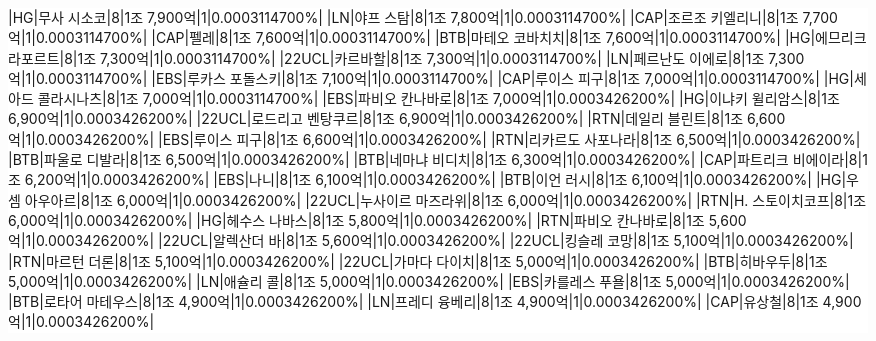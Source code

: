 |HG|무사 시소코|8|1조 7,900억|1|0.0003114700%|
|LN|야프 스탐|8|1조 7,800억|1|0.0003114700%|
|CAP|조르조 키엘리니|8|1조 7,700억|1|0.0003114700%|
|CAP|펠레|8|1조 7,600억|1|0.0003114700%|
|BTB|마테오 코바치치|8|1조 7,600억|1|0.0003114700%|
|HG|에므리크 라포르트|8|1조 7,300억|1|0.0003114700%|
|22UCL|카르바할|8|1조 7,300억|1|0.0003114700%|
|LN|페르난도 이에로|8|1조 7,300억|1|0.0003114700%|
|EBS|루카스 포돌스키|8|1조 7,100억|1|0.0003114700%|
|CAP|루이스 피구|8|1조 7,000억|1|0.0003114700%|
|HG|세아드 콜라시나츠|8|1조 7,000억|1|0.0003114700%|
|EBS|파비오 칸나바로|8|1조 7,000억|1|0.0003426200%|
|HG|이냐키 윌리암스|8|1조 6,900억|1|0.0003426200%|
|22UCL|로드리고 벤탕쿠르|8|1조 6,900억|1|0.0003426200%|
|RTN|데일리 블린트|8|1조 6,600억|1|0.0003426200%|
|EBS|루이스 피구|8|1조 6,600억|1|0.0003426200%|
|RTN|리카르도 사포나라|8|1조 6,500억|1|0.0003426200%|
|BTB|파울로 디발라|8|1조 6,500억|1|0.0003426200%|
|BTB|네마냐 비디치|8|1조 6,300억|1|0.0003426200%|
|CAP|파트리크 비에이라|8|1조 6,200억|1|0.0003426200%|
|EBS|나니|8|1조 6,100억|1|0.0003426200%|
|BTB|이언 러시|8|1조 6,100억|1|0.0003426200%|
|HG|우셈 아우아르|8|1조 6,000억|1|0.0003426200%|
|22UCL|누사이르 마즈라위|8|1조 6,000억|1|0.0003426200%|
|RTN|H. 스토이치코프|8|1조 6,000억|1|0.0003426200%|
|HG|헤수스 나바스|8|1조 5,800억|1|0.0003426200%|
|RTN|파비오 칸나바로|8|1조 5,600억|1|0.0003426200%|
|22UCL|알렉산더 바|8|1조 5,600억|1|0.0003426200%|
|22UCL|킹슬레 코망|8|1조 5,100억|1|0.0003426200%|
|RTN|마르턴 더론|8|1조 5,100억|1|0.0003426200%|
|22UCL|가마다 다이치|8|1조 5,000억|1|0.0003426200%|
|BTB|히바우두|8|1조 5,000억|1|0.0003426200%|
|LN|애슐리 콜|8|1조 5,000억|1|0.0003426200%|
|EBS|카를레스 푸욜|8|1조 5,000억|1|0.0003426200%|
|BTB|로타어 마테우스|8|1조 4,900억|1|0.0003426200%|
|LN|프레디 융베리|8|1조 4,900억|1|0.0003426200%|
|CAP|유상철|8|1조 4,900억|1|0.0003426200%|